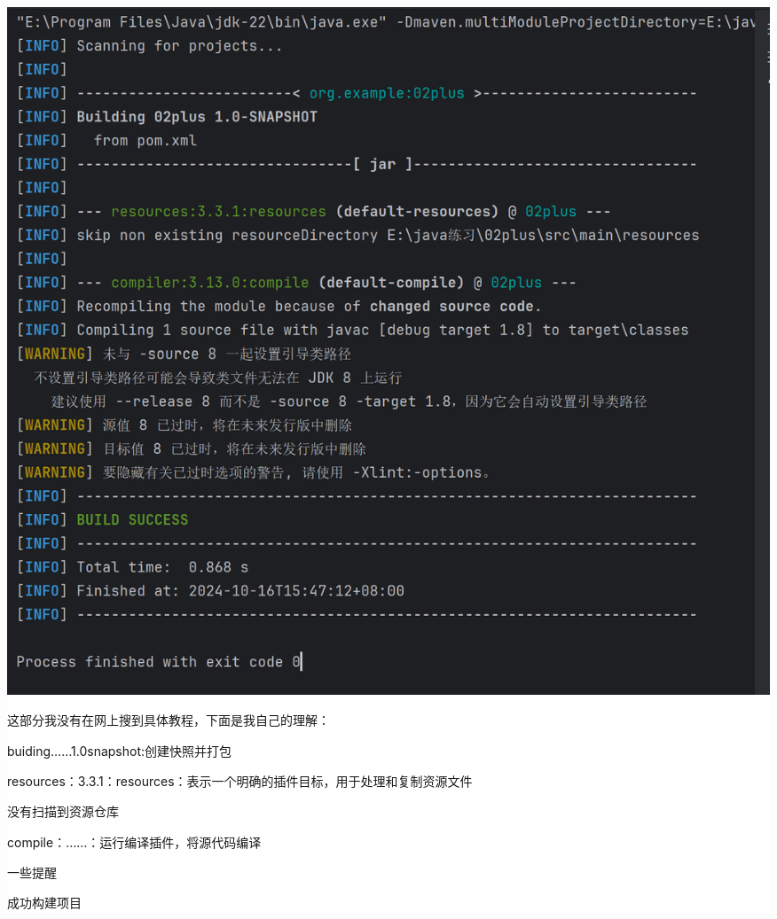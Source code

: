 ![compile](./compile.png)

这部分我没有在网上搜到具体教程，下面是我自己的理解：

buiding……1.0snapshot:创建快照并打包

resources：3.3.1：resources：表示一个明确的插件目标，用于处理和复制资源文件

没有扫描到资源仓库

compile：……：运行编译插件，将源代码编译

一些提醒

成功构建项目
